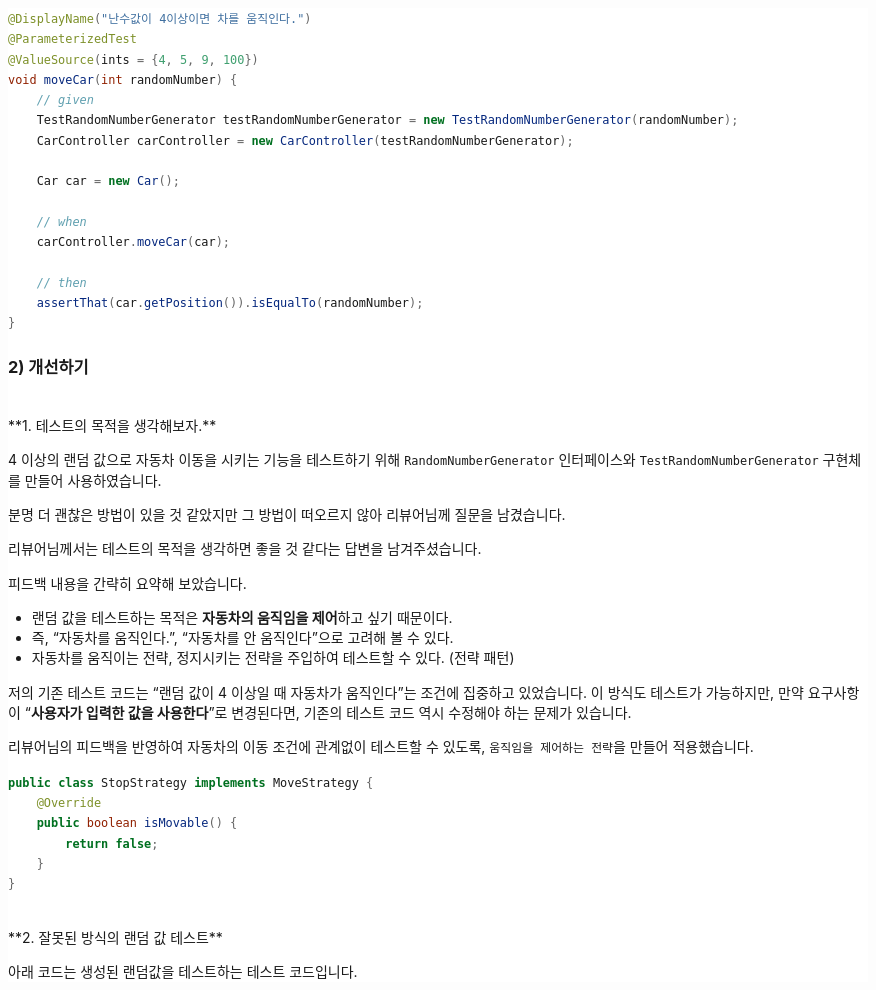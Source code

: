 ```java
@DisplayName("난수값이 4이상이면 차를 움직인다.")
@ParameterizedTest
@ValueSource(ints = {4, 5, 9, 100})
void moveCar(int randomNumber) {
    // given
    TestRandomNumberGenerator testRandomNumberGenerator = new TestRandomNumberGenerator(randomNumber);
    CarController carController = new CarController(testRandomNumberGenerator);

    Car car = new Car();

    // when
    carController.moveCar(car);

    // then
    assertThat(car.getPosition()).isEqualTo(randomNumber);
}
```

### 2) 개선하기

<br/>
**1. 테스트의 목적을 생각해보자.**

4 이상의 랜덤 값으로 자동차 이동을 시키는 기능을 테스트하기 위해 `RandomNumberGenerator` 인터페이스와 `TestRandomNumberGenerator` 구현체를 만들어 사용하였습니다.

분명 더 괜찮은 방법이 있을 것 같았지만 그 방법이 떠오르지 않아 리뷰어님께 질문을 남겼습니다.

리뷰어님께서는 테스트의 목적을 생각하면 좋을 것 같다는 답변을 남겨주셨습니다.

피드백 내용을 간략히 요약해 보았습니다.

- 랜덤 값을 테스트하는 목적은 **자동차의 움직임을 제어**하고 싶기 때문이다.
- 즉, “자동차를 움직인다.”, “자동차를 안 움직인다”으로 고려해 볼 수 있다.
- 자동차를 움직이는 전략, 정지시키는 전략을 주입하여 테스트할 수 있다. (전략 패턴)

저의 기존 테스트 코드는 “랜덤 값이 4 이상일 때 자동차가 움직인다”는 조건에 집중하고 있었습니다. 이 방식도 테스트가 가능하지만, 만약 요구사항이 “**사용자가 입력한 값을 사용한다**”로 변경된다면, 기존의 테스트 코드 역시 수정해야 하는 문제가 있습니다.

리뷰어님의 피드백을 반영하여 자동차의 이동 조건에 관계없이 테스트할 수 있도록, `움직임을 제어하는 전략`을 만들어 적용했습니다.

```java
public class StopStrategy implements MoveStrategy {
    @Override
    public boolean isMovable() {
        return false;
    }
}
```

<br/>
**2. 잘못된 방식의 랜덤 값 테스트**

아래 코드는 생성된 랜덤값을 테스트하는 테스트 코드입니다.
